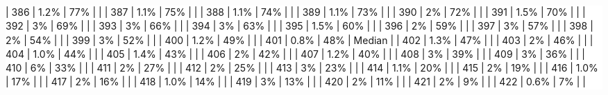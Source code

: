 | 386 | 1.2% | 77% |  |
| 387 | 1.1% | 75% |  |
| 388 | 1.1% | 74% |  |
| 389 | 1.1% | 73% |  |
| 390 | 2% | 72% |  |
| 391 | 1.5% | 70% |  |
| 392 | 3% | 69% |  |
| 393 | 3% | 66% |  |
| 394 | 3% | 63% |  |
| 395 | 1.5% | 60% |  |
| 396 | 2% | 59% |  |
| 397 | 3% | 57% |  |
| 398 | 2% | 54% |  |
| 399 | 3% | 52% |  |
| 400 | 1.2% | 49% |  |
| 401 | 0.8% | 48% | Median |
| 402 | 1.3% | 47% |  |
| 403 | 2% | 46% |  |
| 404 | 1.0% | 44% |  |
| 405 | 1.4% | 43% |  |
| 406 | 2% | 42% |  |
| 407 | 1.2% | 40% |  |
| 408 | 3% | 39% |  |
| 409 | 3% | 36% |  |
| 410 | 6% | 33% |  |
| 411 | 2% | 27% |  |
| 412 | 2% | 25% |  |
| 413 | 3% | 23% |  |
| 414 | 1.1% | 20% |  |
| 415 | 2% | 19% |  |
| 416 | 1.0% | 17% |  |
| 417 | 2% | 16% |  |
| 418 | 1.0% | 14% |  |
| 419 | 3% | 13% |  |
| 420 | 2% | 11% |  |
| 421 | 2% | 9% |  |
| 422 | 0.6% | 7% |  |
